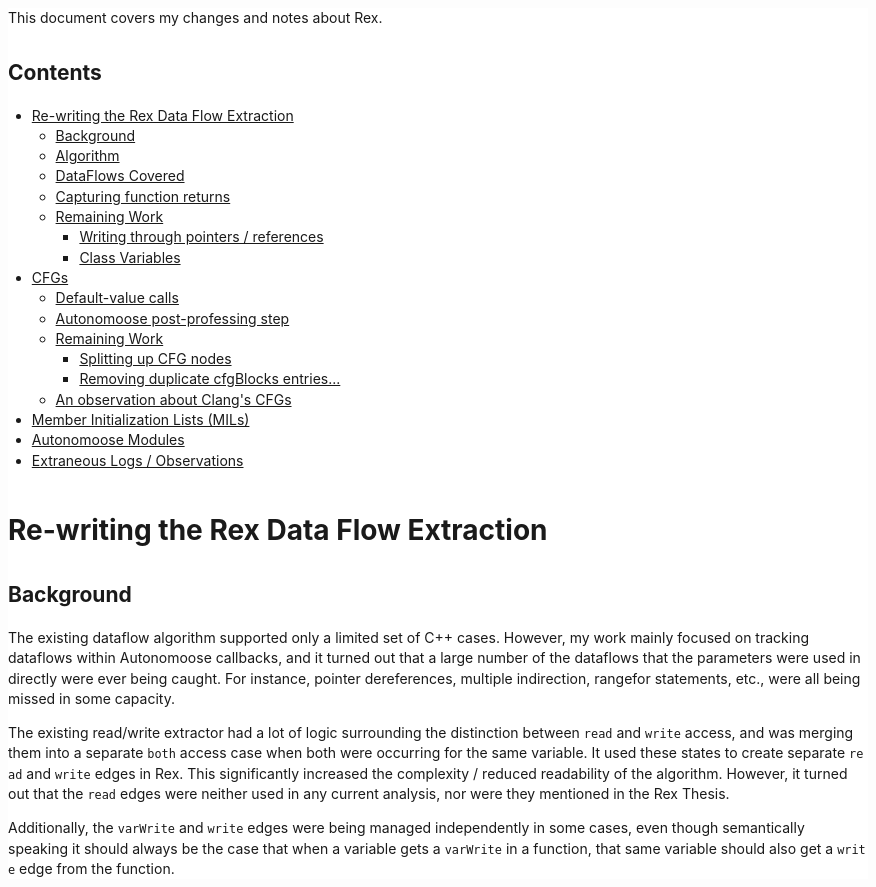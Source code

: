 This document covers my changes and notes about Rex.

## Contents

- [Re-writing the Rex Data Flow Extraction](#re-writing-the-rex-data-flow-extraction)
  - [Background](#background)
  - [Algorithm](#algorithm)
  - [DataFlows Covered](#dataflows-covered)
  - [Capturing function returns](#capturing-function-returns)
  - [Remaining Work](#remaining-work)
    - [Writing through pointers / references](#writing-through-pointers--references)
    - [Class Variables](#class-variables)
- [CFGs](#cfgs)
  - [Default-value calls](#default-value-calls)
  - [Autonomoose post-professing step](#autonomoose-post-professing-step)
  - [Remaining Work](#remaining-work)
    - [Splitting up CFG nodes](#splitting-up-cfg-nodes)
    - [Removing duplicate cfgBlocks entries...](#removing-duplicate-cfgblocks-entries)
  - [An observation about Clang's CFGs](#an-observation-about-clangs-cfgs)
- [Member Initialization Lists (MILs)](#member-initialization-lists-mils)
- [Autonomoose Modules](#autonomoose-modules)
- [Extraneous Logs / Observations](#extraneous-logs--observations)



# Re-writing the Rex Data Flow Extraction

## Background

The existing dataflow algorithm supported only a limited set of C++ cases. However, my work mainly focused on tracking
dataflows within Autonomoose callbacks, and it turned out that a large number of the dataflows that the parameters were used in
directly were ever being caught. For instance, pointer dereferences, multiple indirection, rangefor statements, etc., were
all being missed in some capacity.

The existing read/write extractor had a lot of logic surrounding the distinction between `read` and `write` access, and was
merging them into a separate `both` access case when both were occurring for the same variable. It used these states to
create separate `read` and `write` edges in Rex. This significantly increased
the complexity / reduced readability of the algorithm. However, it turned out that the `read` edges were neither used in any current
analysis, nor were they mentioned in the Rex Thesis.

Additionally, the `varWrite` and `write` edges were being managed independently in some cases, even though semantically speaking it should
always be the case that when a variable gets a `varWrite` in a function, that same variable should also get a `write` edge from
the function.
